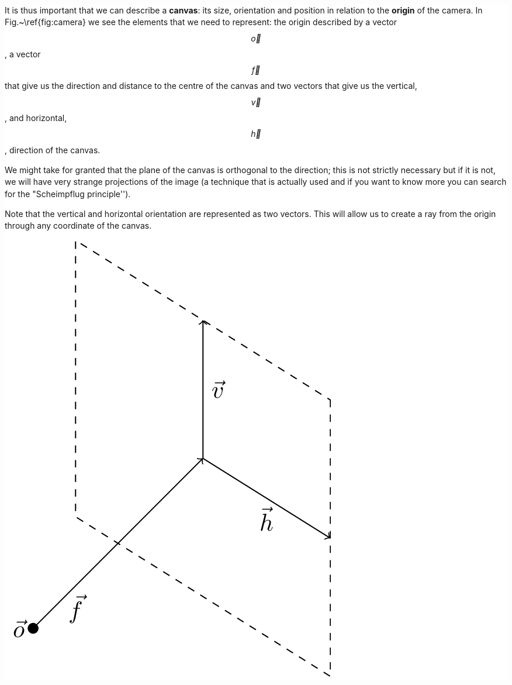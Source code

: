 It is thus important that we can describe a **canvas**: its size, orientation and position in relation to the **origin** of the camera. In Fig.~\ref{fig:camera} we see the elements that we need to represent: the origin described by a vector $$\vec{o}$$, a vector $$\vec{f}$$ that give us the direction and distance to the centre of the canvas and two vectors that give us the vertical, $$\vec{v}$$, and horizontal, $$\vec{h}$$, direction of the canvas. 

We might take for granted that the plane of the canvas is orthogonal to the direction; this is not strictly necessary but if it is not, we will have very strange projections of the image \(a technique that is actually used and if you want to know more you can search for the "Scheimpflug principle''\).

Note that the vertical and horizontal orientation are represented as two vectors. This will allow us to create a ray from the origin through any coordinate of the canvas. 

![Camera view](../images/tracer3.png)
